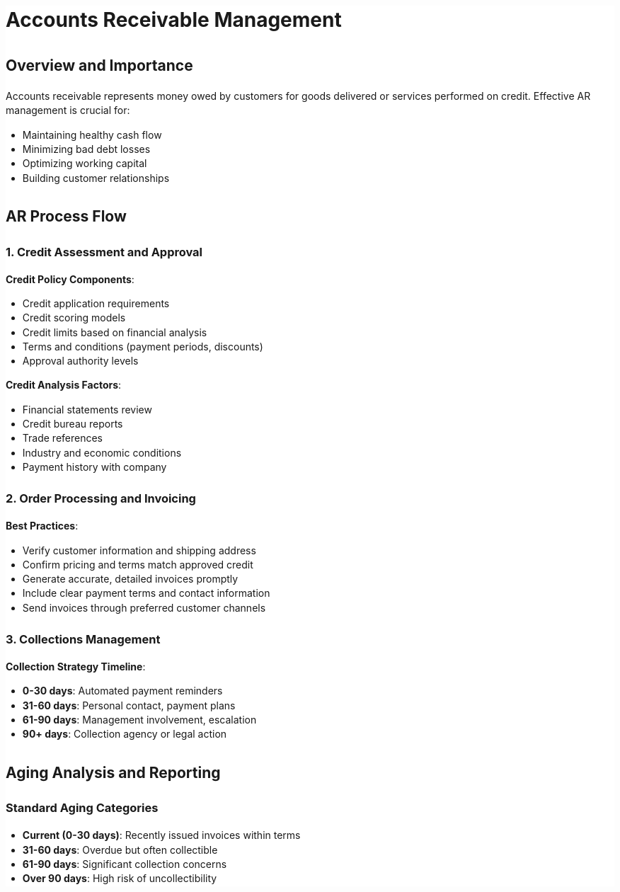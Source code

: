 # Accounts Receivable Management

## Overview and Importance

Accounts receivable represents money owed by customers for goods delivered or services performed on credit. Effective AR management is crucial for:
- Maintaining healthy cash flow
- Minimizing bad debt losses
- Optimizing working capital
- Building customer relationships

## AR Process Flow

### 1. Credit Assessment and Approval
**Credit Policy Components**:
- Credit application requirements
- Credit scoring models
- Credit limits based on financial analysis
- Terms and conditions (payment periods, discounts)
- Approval authority levels

**Credit Analysis Factors**:
- Financial statements review
- Credit bureau reports
- Trade references
- Industry and economic conditions
- Payment history with company

### 2. Order Processing and Invoicing
**Best Practices**:
- Verify customer information and shipping address
- Confirm pricing and terms match approved credit
- Generate accurate, detailed invoices promptly
- Include clear payment terms and contact information
- Send invoices through preferred customer channels

### 3. Collections Management
**Collection Strategy Timeline**:
- **0-30 days**: Automated payment reminders
- **31-60 days**: Personal contact, payment plans
- **61-90 days**: Management involvement, escalation
- **90+ days**: Collection agency or legal action

## Aging Analysis and Reporting

### Standard Aging Categories
- **Current (0-30 days)**: Recently issued invoices within terms
- **31-60 days**: Overdue but often collectible
- **61-90 days**: Significant collection concerns
- **Over 90 days**: High risk of uncollectibility
